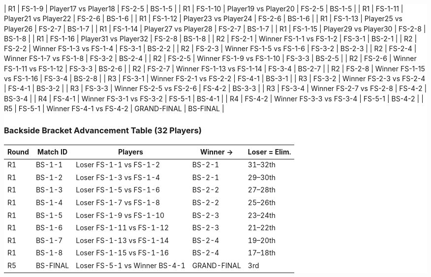 | R1    | FS-1-9  | Player17 vs Player18 | FS-2-5    | BS-1-5    |
| R1    | FS-1-10 | Player19 vs Player20 | FS-2-5    | BS-1-5    |
| R1    | FS-1-11 | Player21 vs Player22 | FS-2-6    | BS-1-6    |
| R1    | FS-1-12 | Player23 vs Player24 | FS-2-6    | BS-1-6    |
| R1    | FS-1-13 | Player25 vs Player26 | FS-2-7    | BS-1-7    |
| R1    | FS-1-14 | Player27 vs Player28 | FS-2-7    | BS-1-7    |
| R1    | FS-1-15 | Player29 vs Player30 | FS-2-8    | BS-1-8    |
| R1    | FS-1-16 | Player31 vs Player32 | FS-2-8    | BS-1-8    |
| R2    | FS-2-1  | Winner FS-1-1 vs FS-1-2 | FS-3-1 | BS-2-1 |
| R2    | FS-2-2  | Winner FS-1-3 vs FS-1-4 | FS-3-1 | BS-2-2 |
| R2    | FS-2-3  | Winner FS-1-5 vs FS-1-6 | FS-3-2 | BS-2-3 |
| R2    | FS-2-4  | Winner FS-1-7 vs FS-1-8 | FS-3-2 | BS-2-4 |
| R2    | FS-2-5  | Winner FS-1-9 vs FS-1-10 | FS-3-3 | BS-2-5 |
| R2    | FS-2-6  | Winner FS-1-11 vs FS-1-12 | FS-3-3 | BS-2-6 |
| R2    | FS-2-7  | Winner FS-1-13 vs FS-1-14 | FS-3-4 | BS-2-7 |
| R2    | FS-2-8  | Winner FS-1-15 vs FS-1-16 | FS-3-4 | BS-2-8 |
| R3    | FS-3-1  | Winner FS-2-1 vs FS-2-2 | FS-4-1 | BS-3-1 |
| R3    | FS-3-2  | Winner FS-2-3 vs FS-2-4 | FS-4-1 | BS-3-2 |
| R3    | FS-3-3  | Winner FS-2-5 vs FS-2-6 | FS-4-2 | BS-3-3 |
| R3    | FS-3-4  | Winner FS-2-7 vs FS-2-8 | FS-4-2 | BS-3-4 |
| R4    | FS-4-1  | Winner FS-3-1 vs FS-3-2 | FS-5-1 | BS-4-1 |
| R4    | FS-4-2  | Winner FS-3-3 vs FS-3-4 | FS-5-1 | BS-4-2 |
| R5    | FS-5-1  | Winner FS-4-1 vs FS-4-2 | GRAND-FINAL | BS-FINAL |

### Backside Bracket Advancement Table (32 Players)

| Round | Match ID   | Players                                | Winner →     | Loser = Elim. |
|-------|------------|-----------------------------------------|--------------|----------------|
| R1    | BS-1-1  | Loser FS-1-1 vs FS-1-2      | BS-2-1    | 31–32th |
| R1    | BS-1-2  | Loser FS-1-3 vs FS-1-4      | BS-2-1    | 29–30th |
| R1    | BS-1-3  | Loser FS-1-5 vs FS-1-6      | BS-2-2    | 27–28th |
| R1    | BS-1-4  | Loser FS-1-7 vs FS-1-8      | BS-2-2    | 25–26th |
| R1    | BS-1-5  | Loser FS-1-9 vs FS-1-10      | BS-2-3    | 23–24th |
| R1    | BS-1-6  | Loser FS-1-11 vs FS-1-12      | BS-2-3    | 21–22th |
| R1    | BS-1-7  | Loser FS-1-13 vs FS-1-14      | BS-2-4    | 19–20th |
| R1    | BS-1-8  | Loser FS-1-15 vs FS-1-16      | BS-2-4    | 17–18th |
| R5    | BS-FINAL    | Loser FS-5-1 vs Winner BS-4-1 | GRAND-FINAL  | 3rd            |
